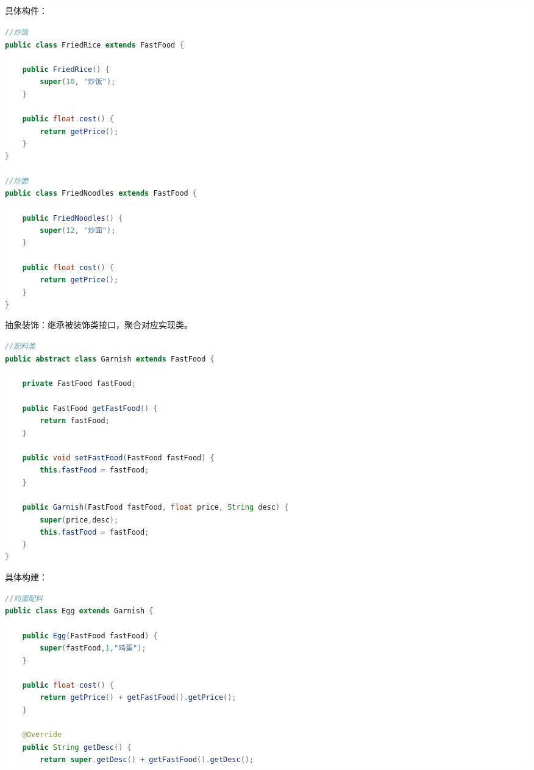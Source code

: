 具体构件：
``` java
//炒饭
public class FriedRice extends FastFood {

    public FriedRice() {
        super(10, "炒饭");
    }

    public float cost() {
        return getPrice();
    }
}

//炒面
public class FriedNoodles extends FastFood {

    public FriedNoodles() {
        super(12, "炒面");
    }

    public float cost() {
        return getPrice();
    }
}
```

抽象装饰：继承被装饰类接口，聚合对应实现类。
``` java
//配料类
public abstract class Garnish extends FastFood {

    private FastFood fastFood;

    public FastFood getFastFood() {
        return fastFood;
    }

    public void setFastFood(FastFood fastFood) {
        this.fastFood = fastFood;
    }

    public Garnish(FastFood fastFood, float price, String desc) {
        super(price,desc);
        this.fastFood = fastFood;
    }
}
```

具体构建：

``` java
//鸡蛋配料
public class Egg extends Garnish {

    public Egg(FastFood fastFood) {
        super(fastFood,1,"鸡蛋");
    }

    public float cost() {
        return getPrice() + getFastFood().getPrice();
    }

    @Override
    public String getDesc() {
        return super.getDesc() + getFastFood().getDesc();
```